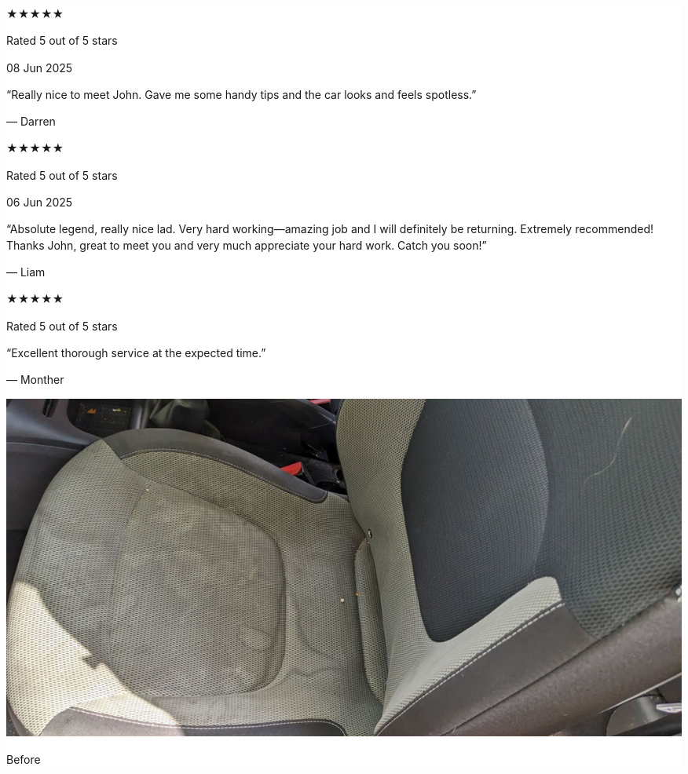 ★★★★★

Rated 5 out of 5 stars

08 Jun 2025

“Really nice to meet John. Gave me some handy tips and the car looks and feels spotless.”

— Darren

★★★★★

Rated 5 out of 5 stars

06 Jun 2025

“Absolute legend, really nice lad. Very hard working—amazing job and I will definitely be returning. Extremely recommended! Thanks John, great to meet you and very much appreciate your hard work. Catch you soon!”

— Liam

★★★★★

Rated 5 out of 5 stars

“Excellent thorough service at the expected time.”

— Monther

![Car seat before detailing with visible stains and dirt](/images/seat-clean-before.jpg)

Before
